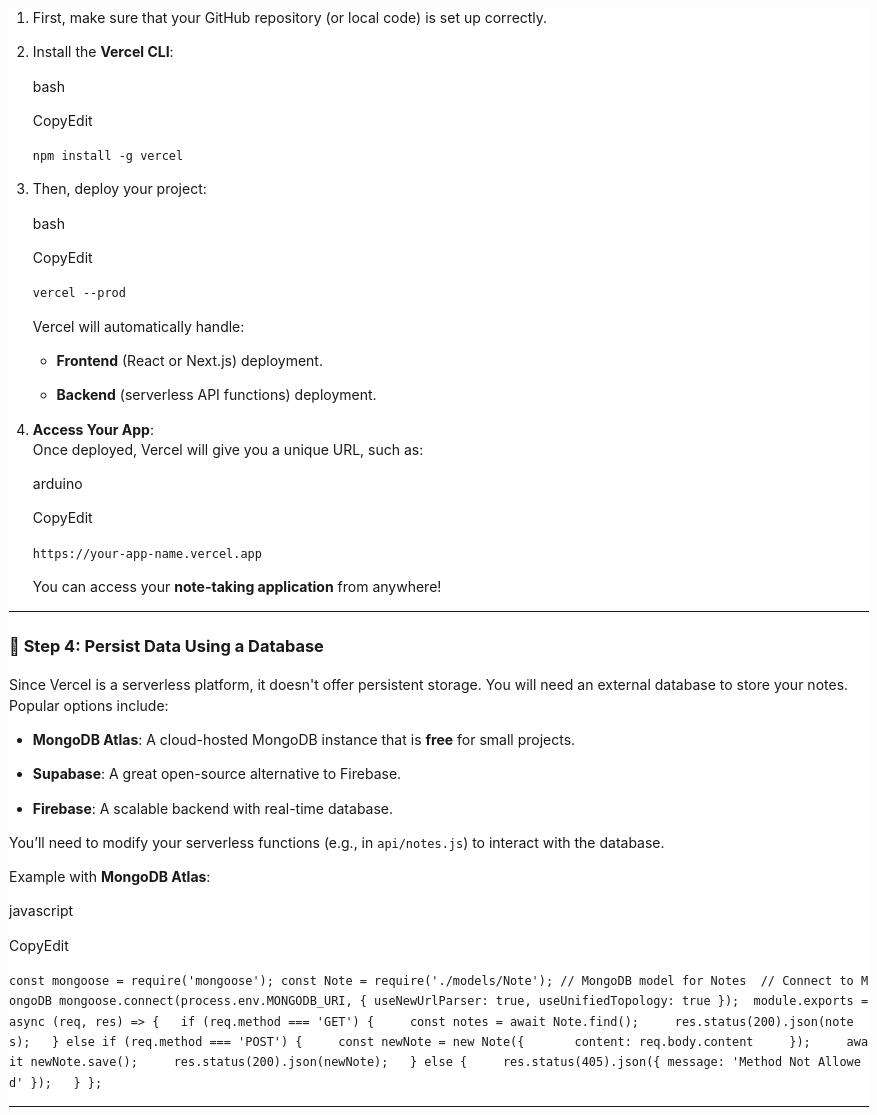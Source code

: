 1. First, make sure that your GitHub repository (or local code) is set up correctly.
    
2. Install the **Vercel CLI**:
    
    bash
    
    CopyEdit
    
    `npm install -g vercel`
    
3. Then, deploy your project:
    
    bash
    
    CopyEdit
    
    `vercel --prod`
    
    Vercel will automatically handle:
    
    - **Frontend** (React or Next.js) deployment.
        
    - **Backend** (serverless API functions) deployment.
        
4. **Access Your App**:  
    Once deployed, Vercel will give you a unique URL, such as:
    
    arduino
    
    CopyEdit
    
    `https://your-app-name.vercel.app`
    
    You can access your **note-taking application** from anywhere!
    

---

### 🚀 **Step 4: Persist Data Using a Database**

Since Vercel is a serverless platform, it doesn't offer persistent storage. You will need an external database to store your notes. Popular options include:

- **MongoDB Atlas**: A cloud-hosted MongoDB instance that is **free** for small projects.
    
- **Supabase**: A great open-source alternative to Firebase.
    
- **Firebase**: A scalable backend with real-time database.
    

You’ll need to modify your serverless functions (e.g., in `api/notes.js`) to interact with the database.

Example with **MongoDB Atlas**:

javascript

CopyEdit

`const mongoose = require('mongoose'); const Note = require('./models/Note'); // MongoDB model for Notes  // Connect to MongoDB mongoose.connect(process.env.MONGODB_URI, { useNewUrlParser: true, useUnifiedTopology: true });  module.exports = async (req, res) => {   if (req.method === 'GET') {     const notes = await Note.find();     res.status(200).json(notes);   } else if (req.method === 'POST') {     const newNote = new Note({       content: req.body.content     });     await newNote.save();     res.status(200).json(newNote);   } else {     res.status(405).json({ message: 'Method Not Allowed' });   } };`

---